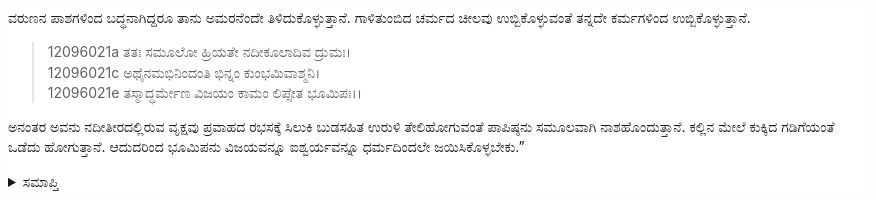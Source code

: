 ವರುಣನ ಪಾಶಗಳಿಂದ ಬದ್ಧನಾಗಿದ್ದರೂ ತಾನು ಅಮರನೆಂದೇ ತಿಳಿದುಕೊಳ್ಳುತ್ತಾನೆ. ಗಾಳಿತುಂಬಿದ ಚರ್ಮದ ಚೀಲವು ಉಬ್ಬಿಕೊಳ್ಳುವಂತೆ ತನ್ನದೇ ಕರ್ಮಗಳಿಂದ ಉಬ್ಬಿಕೊಳ್ಳುತ್ತಾನೆ.

> 12096021a ತತಃ ಸಮೂಲೋ ಹ್ರಿಯತೇ ನದೀಕೂಲಾದಿವ ದ್ರುಮಃ।  
12096021c ಅಥೈನಮಭಿನಿಂದಂತಿ ಭಿನ್ನಂ ಕುಂಭಮಿವಾಶ್ಮನಿ।  
12096021e ತಸ್ಮಾದ್ಧರ್ಮೇಣ ವಿಜಯಂ ಕಾಮಂ ಲಿಪ್ಸೇತ ಭೂಮಿಪಃ।।

ಅನಂತರ ಅವನು ನದೀತೀರದಲ್ಲಿರುವ ವೃಕ್ಷವು ಪ್ರವಾಹದ ರಭಸಕ್ಕೆ ಸಿಲುಕಿ ಬುಡಸಹಿತ ಉರುಳಿ ತೇಲಿಹೋಗುವಂತೆ ಪಾಪಿಷ್ಠನು ಸಮೂಲವಾಗಿ ನಾಶಹೊಂದುತ್ತಾನೆ. ಕಲ್ಲಿನ ಮೇಲೆ ಕುಕ್ಕಿದ ಗಡಿಗೆಯಂತೆ ಒಡೆದು ಹೋಗುತ್ತಾನೆ. ಆದುದರಿಂದ ಭೂಮಿಪನು ವಿಜಯವನ್ನೂ ಐಶ್ವರ್ಯವನ್ನೂ ಧರ್ಮದಿಂದಲೇ ಜಯಿಸಿಕೊಳ್ಳಬೇಕು.”

<details><summary>ಸಮಾಪ್ತಿ</summary></details>

[^1]: ನೈವ ದ್ವಿಷಂತೋ ಹೀಯಂತೇ ರಾಜ್ಞೋ ನಿತ್ಯಮನಿಘ್ನತಃ। (ಭಾರತ ದರ್ಶನ).

